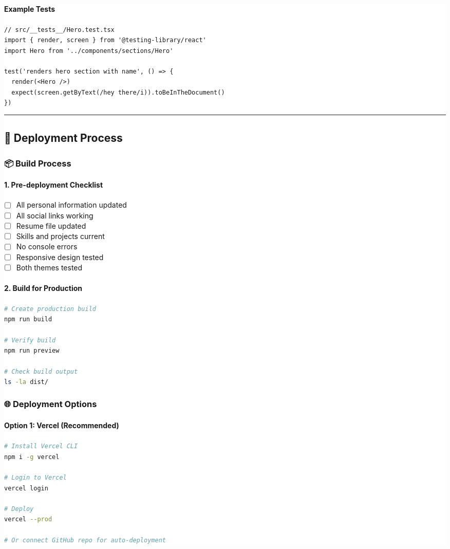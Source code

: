 #### Example Tests
```tsx
// src/__tests__/Hero.test.tsx
import { render, screen } from '@testing-library/react'
import Hero from '../components/sections/Hero'

test('renders hero section with name', () => {
  render(<Hero />)
  expect(screen.getByText(/hey there/i)).toBeInTheDocument()
})
```

---

## 🚀 Deployment Process

### 📦 Build Process

#### 1. Pre-deployment Checklist
- [ ] All personal information updated
- [ ] All social links working
- [ ] Resume file updated
- [ ] Skills and projects current
- [ ] No console errors
- [ ] Responsive design tested
- [ ] Both themes tested

#### 2. Build for Production
```bash
# Create production build
npm run build

# Verify build
npm run preview

# Check build output
ls -la dist/
```

### 🌐 Deployment Options

#### Option 1: Vercel (Recommended)
```bash
# Install Vercel CLI
npm i -g vercel

# Login to Vercel
vercel login

# Deploy
vercel --prod

# Or connect GitHub repo for auto-deployment
```
